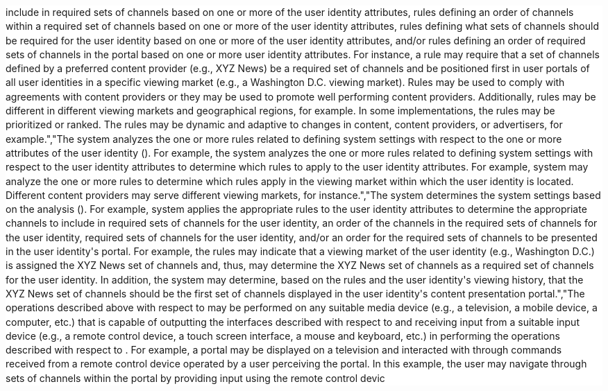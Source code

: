 include in required sets of channels based on one or more of the user identity attributes, rules defining an order of channels within a required set of channels based on one or more of the user identity attributes, rules defining what sets of channels should be required for the user identity based on one or more of the user identity attributes, and\/or rules defining an order of required sets of channels in the portal based on one or more user identity attributes. For instance, a rule may require that a set of channels defined by a preferred content provider (e.g., XYZ News) be a required set of channels and be positioned first in user portals of all user identities in a specific viewing market (e.g., a Washington D.C. viewing market). Rules may be used to comply with agreements with content providers or they may be used to promote well performing content providers. Additionally, rules may be different in different viewing markets and geographical regions, for example. In some implementations, the rules may be prioritized or ranked. The rules may be dynamic and adaptive to changes in content, content providers, or advertisers, for example.","The system  analyzes the one or more rules related to defining system settings with respect to the one or more attributes of the user identity (). For example, the system  analyzes the one or more rules related to defining system settings with respect to the user identity attributes to determine which rules to apply to the user identity attributes. For example, system  may analyze the one or more rules to determine which rules apply in the viewing market within which the user identity is located. Different content providers may serve different viewing markets, for instance.","The system  determines the system settings based on the analysis (). For example, system  applies the appropriate rules to the user identity attributes to determine the appropriate channels to include in required sets of channels for the user identity, an order of the channels in the required sets of channels for the user identity, required sets of channels for the user identity, and\/or an order for the required sets of channels to be presented in the user identity's portal. For example, the rules may indicate that a viewing market of the user identity (e.g., Washington D.C.) is assigned the XYZ News set of channels and, thus, may determine the XYZ News set of channels as a required set of channels for the user identity. In addition, the system  may determine, based on the rules and the user identity's viewing history, that the XYZ News set of channels should be the first set of channels displayed in the user identity's content presentation portal.","The operations described above with respect to  may be performed on any suitable media device (e.g., a television, a mobile device, a computer, etc.) that is capable of outputting the interfaces described with respect to  and receiving input from a suitable input device (e.g., a remote control device, a touch screen interface, a mouse and keyboard, etc.) in performing the operations described with respect to . For example, a portal may be displayed on a television and interacted with through commands received from a remote control device operated by a user perceiving the portal. In this example, the user may navigate through sets of channels within the portal by providing input using the remote control devic